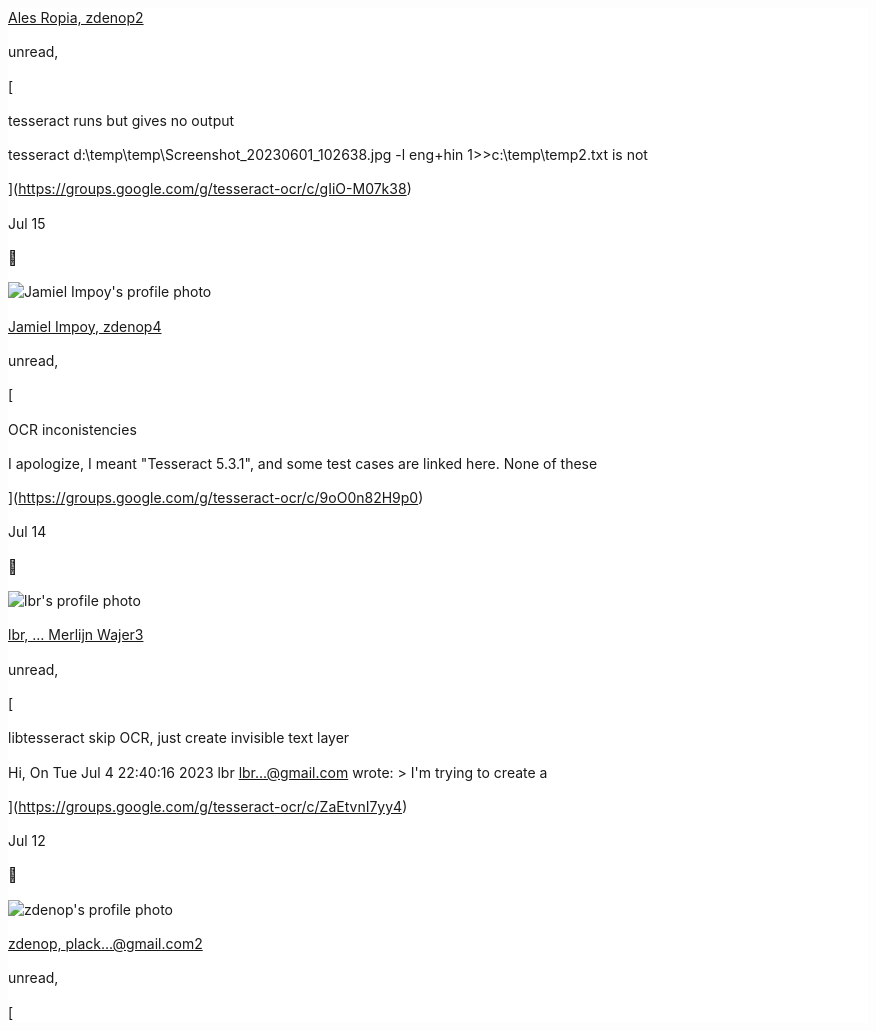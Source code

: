 [Ales Ropia, zdenop2](https://groups.google.com/g/tesseract-ocr/c/gIiO-M07k38)

unread,

[

tesseract runs but gives no output

tesseract d:\temp\temp\Screenshot_20230601_102638.jpg -l eng+hin 1>>c:\temp\temp2.txt is not



](https://groups.google.com/g/tesseract-ocr/c/gIiO-M07k38)

Jul 15



![Jamiel Impoy's profile photo](https://lh3.googleusercontent.com/a-/ALV-UjVqWGehEqdALyIz2rD5zXbkVB-SZthvKwGIqae6j8S2=s28-c)

[Jamiel Impoy, zdenop4](https://groups.google.com/g/tesseract-ocr/c/9oO0n82H9p0)

unread,

[

OCR inconistencies

I apologize, I meant "Tesseract 5.3.1", and some test cases are linked here. None of these



](https://groups.google.com/g/tesseract-ocr/c/9oO0n82H9p0)

Jul 14



![lbr's profile photo](https://lh3.googleusercontent.com/a-/ALV-UjXOCeRvZsl6M8UK6k_wP4_8sJMtYXm5cGKYjE4-Jqx7=s28-c)

[lbr, … Merlijn Wajer3](https://groups.google.com/g/tesseract-ocr/c/ZaEtvnI7yy4)

unread,

[

libtesseract skip OCR, just create invisible text layer

Hi, On Tue Jul 4 22:40:16 2023 lbr <lbr...@gmail.com> wrote: > I'm trying to create a



](https://groups.google.com/g/tesseract-ocr/c/ZaEtvnI7yy4)

Jul 12



![zdenop's profile photo](https://lh3.googleusercontent.com/a/default-user=s28-c)

[zdenop, plack...@gmail.com2](https://groups.google.com/g/tesseract-ocr/c/Jmmz0sHP6U0)

unread,

[
